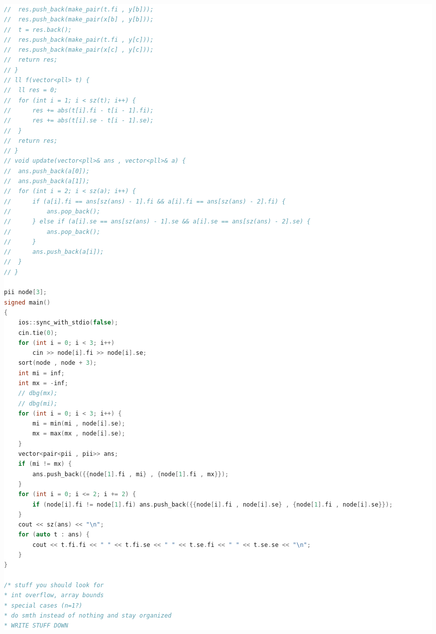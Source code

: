 ```cpp
// 	res.push_back(make_pair(t.fi , y[b]));
// 	res.push_back(make_pair(x[b] , y[b]));
// 	t = res.back();
// 	res.push_back(make_pair(t.fi , y[c]));
// 	res.push_back(make_pair(x[c] , y[c]));
// 	return res;
// }
// ll f(vector<pll> t) {
// 	ll res = 0;
// 	for (int i = 1; i < sz(t); i++) {
// 		res += abs(t[i].fi - t[i - 1].fi);
// 		res += abs(t[i].se - t[i - 1].se);
// 	}
// 	return res;
// }
// void update(vector<pll>& ans , vector<pll>& a) {
// 	ans.push_back(a[0]);
// 	ans.push_back(a[1]);
// 	for (int i = 2; i < sz(a); i++) {
// 		if (a[i].fi == ans[sz(ans) - 1].fi && a[i].fi == ans[sz(ans) - 2].fi) {
// 			ans.pop_back();
// 		} else if (a[i].se == ans[sz(ans) - 1].se && a[i].se == ans[sz(ans) - 2].se) {
// 			ans.pop_back();
// 		}
// 		ans.push_back(a[i]);
// 	}
// }

pii node[3];
signed main()
{
	ios::sync_with_stdio(false);
	cin.tie(0);
	for (int i = 0; i < 3; i++)
		cin >> node[i].fi >> node[i].se;
	sort(node , node + 3);
	int mi = inf;
	int mx = -inf;
	// dbg(mx);
	// dbg(mi);
	for (int i = 0; i < 3; i++) {
		mi = min(mi , node[i].se);
		mx = max(mx , node[i].se);
	}
	vector<pair<pii , pii>> ans;
	if (mi != mx) {
		ans.push_back({{node[1].fi , mi} , {node[1].fi , mx}});
	}
	for (int i = 0; i <= 2; i += 2) {
		if (node[i].fi != node[1].fi) ans.push_back({{node[i].fi , node[i].se} , {node[1].fi , node[i].se}});
	}
	cout << sz(ans) << "\n";
	for (auto t : ans) {
		cout << t.fi.fi << " " << t.fi.se << " " << t.se.fi << " " << t.se.se << "\n";
	}
}

/* stuff you should look for
* int overflow, array bounds
* special cases (n=1?)
* do smth instead of nothing and stay organized
* WRITE STUFF DOWN
```
